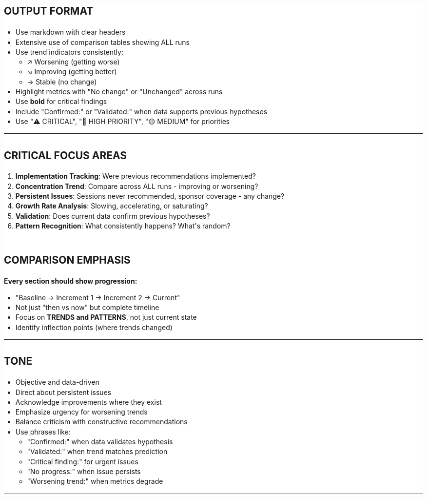 
## OUTPUT FORMAT

- Use markdown with clear headers
- Extensive use of comparison tables showing ALL runs
- Use trend indicators consistently:
  * ↗️ Worsening (getting worse)
  * ↘️ Improving (getting better)
  * → Stable (no change)
- Highlight metrics with "No change" or "Unchanged" across runs
- Use **bold** for critical findings
- Include "Confirmed:" or "Validated:" when data supports previous hypotheses
- Use "⚠️ CRITICAL", "🔴 HIGH PRIORITY", "🟡 MEDIUM" for priorities

---

## CRITICAL FOCUS AREAS

1. **Implementation Tracking**: Were previous recommendations implemented?
2. **Concentration Trend**: Compare across ALL runs - improving or worsening?
3. **Persistent Issues**: Sessions never recommended, sponsor coverage - any change?
4. **Growth Rate Analysis**: Slowing, accelerating, or saturating?
5. **Validation**: Does current data confirm previous hypotheses?
6. **Pattern Recognition**: What consistently happens? What's random?

---

## COMPARISON EMPHASIS

**Every section should show progression:**
- "Baseline → Increment 1 → Increment 2 → Current"
- Not just "then vs now" but complete timeline
- Focus on **TRENDS and PATTERNS**, not just current state
- Identify inflection points (where trends changed)

---

## TONE

- Objective and data-driven
- Direct about persistent issues
- Acknowledge improvements where they exist
- Emphasize urgency for worsening trends
- Balance criticism with constructive recommendations
- Use phrases like:
  * "Confirmed:" when data validates hypothesis
  * "Validated:" when trend matches prediction
  * "Critical finding:" for urgent issues
  * "No progress:" when issue persists
  * "Worsening trend:" when metrics degrade

---